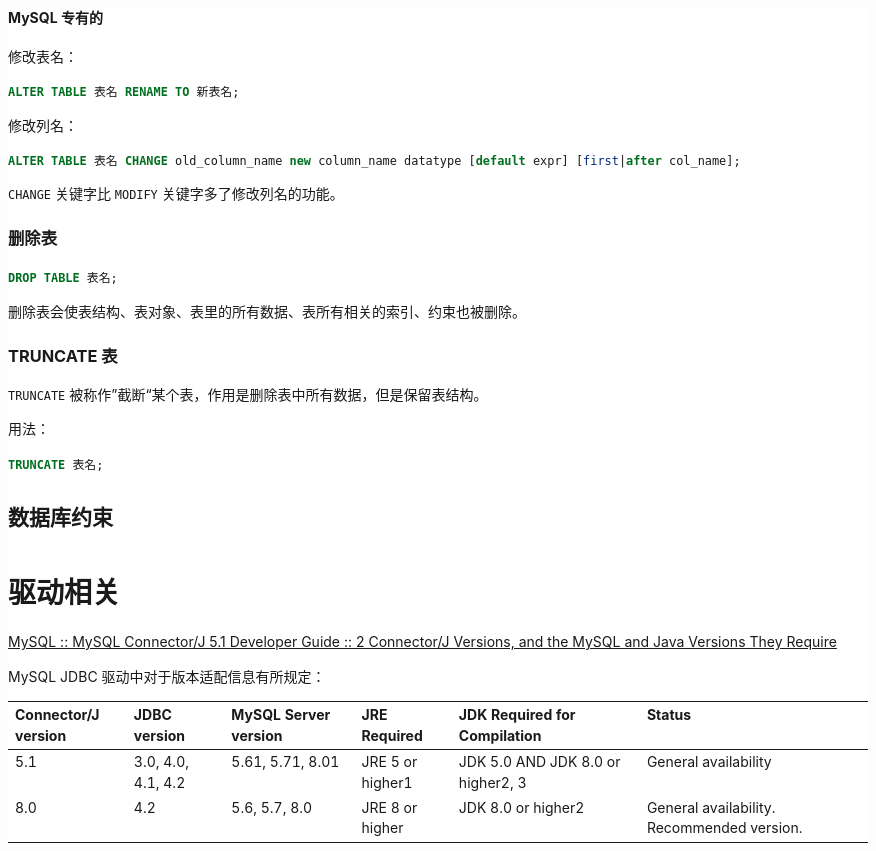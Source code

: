 #### MySQL 专有的

修改表名：

```sql
ALTER TABLE 表名 RENAME TO 新表名;
```

修改列名：

```sql
ALTER TABLE 表名 CHANGE old_column_name new column_name datatype [default expr] [first|after col_name];
```

`CHANGE` 关键字比 `MODIFY` 关键字多了修改列名的功能。



### 删除表

```sql
DROP TABLE 表名;
```

删除表会使表结构、表对象、表里的所有数据、表所有相关的索引、约束也被删除。



### TRUNCATE 表

`TRUNCATE` 被称作”截断“某个表，作用是删除表中所有数据，但是保留表结构。

用法：

```sql
TRUNCATE 表名;
```



## 数据库约束







# 驱动相关

[MySQL :: MySQL Connector/J 5.1 Developer Guide :: 2 Connector/J Versions, and the MySQL and Java Versions They Require](https://dev.mysql.com/doc/connector-j/5.1/en/connector-j-versions.html)

MySQL JDBC 驱动中对于版本适配信息有所规定：

| Connector/J version | JDBC version       | MySQL Server version | JRE Required     | JDK Required for Compilation      | Status                                     |
| :------------------ | :----------------- | :------------------- | :--------------- | :-------------------------------- | :----------------------------------------- |
| 5.1                 | 3.0, 4.0, 4.1, 4.2 | 5.61, 5.71, 8.01     | JRE 5 or higher1 | JDK 5.0 AND JDK 8.0 or higher2, 3 | General availability                       |
| 8.0                 | 4.2                | 5.6, 5.7, 8.0        | JRE 8 or higher  | JDK 8.0 or higher2                | General availability. Recommended version. |
